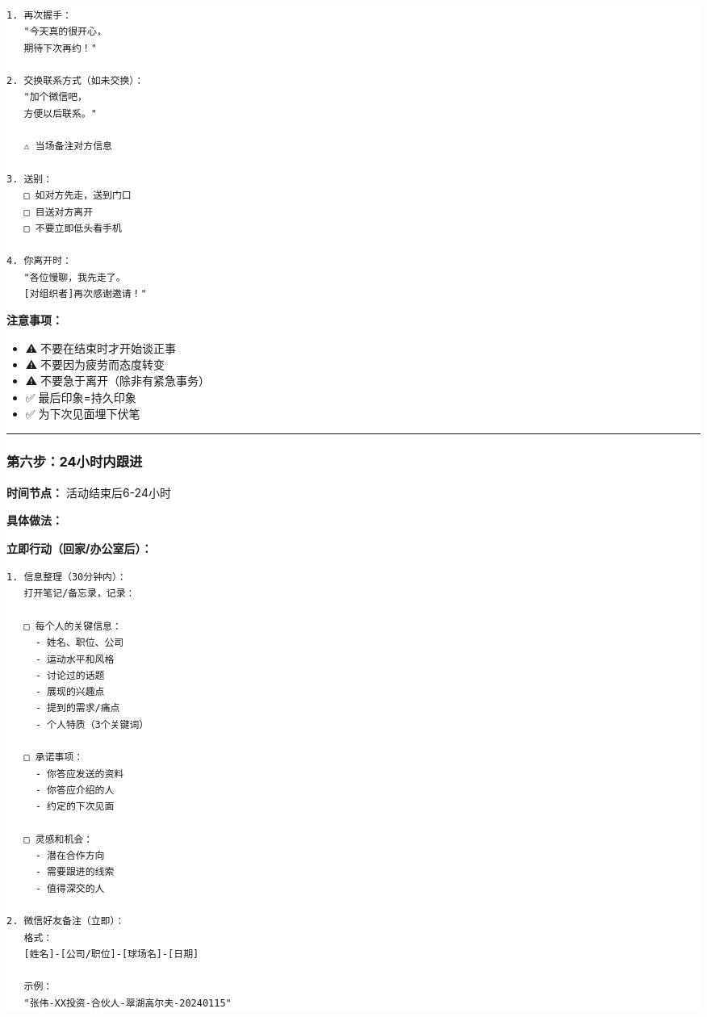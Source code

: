 ```
1. 再次握手：
   "今天真的很开心，
   期待下次再约！"

2. 交换联系方式（如未交换）：
   "加个微信吧，
   方便以后联系。"
   
   ⚠️ 当场备注对方信息

3. 送别：
   □ 如对方先走，送到门口
   □ 目送对方离开
   □ 不要立即低头看手机

4. 你离开时：
   "各位慢聊，我先走了。
   [对组织者]再次感谢邀请！"
```

**注意事项：**
- ⚠️ 不要在结束时才开始谈正事
- ⚠️ 不要因为疲劳而态度转变
- ⚠️ 不要急于离开（除非有紧急事务）
- ✅ 最后印象=持久印象
- ✅ 为下次见面埋下伏笔

---

### 第六步：24小时内跟进

**时间节点：** 活动结束后6-24小时

**具体做法：**

**立即行动（回家/办公室后）：**

```
1. 信息整理（30分钟内）：
   打开笔记/备忘录，记录：
   
   □ 每个人的关键信息：
     - 姓名、职位、公司
     - 运动水平和风格
     - 讨论过的话题
     - 展现的兴趣点
     - 提到的需求/痛点
     - 个人特质（3个关键词）
   
   □ 承诺事项：
     - 你答应发送的资料
     - 你答应介绍的人
     - 约定的下次见面
   
   □ 灵感和机会：
     - 潜在合作方向
     - 需要跟进的线索
     - 值得深交的人

2. 微信好友备注（立即）：
   格式：
   [姓名]-[公司/职位]-[球场名]-[日期]
   
   示例：
   "张伟-XX投资-合伙人-翠湖高尔夫-20240115"
```
